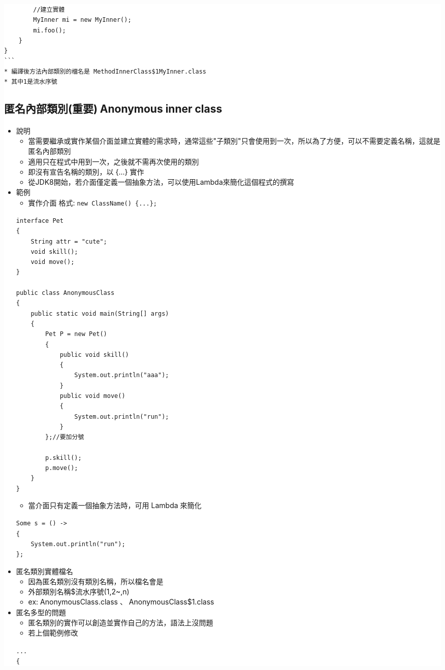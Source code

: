             //建立實體
            MyInner mi = new MyInner();
            mi.foo();
        }
    }
    ```
    * 編譯後方法內部類別的檔名是 MethodInnerClass$1MyInner.class
    * 其中1是流水序號


## 匿名內部類別(重要) Anonymous inner class
* 說明
    * 當需要繼承或實作某個介面並建立實體的需求時，通常這些"子類別"只會使用到一次，所以為了方便，可以不需要定義名稱，這就是匿名內部類別
    * 適用只在程式中用到一次，之後就不需再次使用的類別
    * 即沒有宣告名稱的類別，以 {...} 實作
    * 從JDK8開始，若介面僅定義一個抽象方法，可以使用Lambda來簡化這個程式的撰寫
* 範例
    * 實作介面 格式: ```new ClassName() {...};```
    ```java=
    interface Pet
    {
        String attr = "cute";
        void skill();
        void move();
    }
    
    public class AnonymousClass
    {
        public static void main(String[] args)
        {
            Pet P = new Pet()
            {
                public void skill()
                {
                    System.out.println("aaa");
                }
                public void move()
                {
                    System.out.println("run");
                }
            };//要加分號
            
            p.skill();
            p.move();
        }
    }
    ```
    * 當介面只有定義一個抽象方法時，可用 Lambda 來簡化
    ```java=
    Some s = () ->
    {
        System.out.println("run");
    };
    ```
* 匿名類別實體檔名
    * 因為匿名類別沒有類別名稱，所以檔名會是
    * 外部類別名稱$流水序號(1,2~,n)
    * ex: AnonymousClass.class 、 AnonymousClass$1.class
* 匿名多型的問題
    * 匿名類別的實作可以創造並實作自己的方法，語法上沒問題
    * 若上個範例修改
    ```java=
    ...
    {
